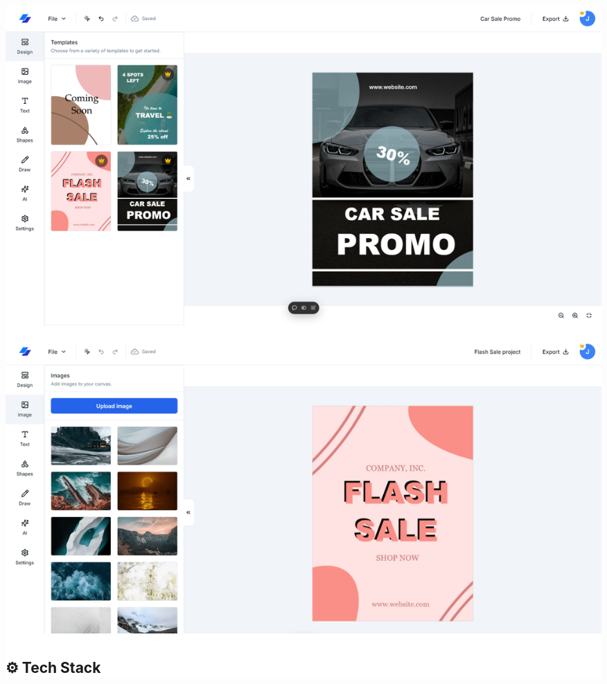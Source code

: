 ![Multi Template Feature](/.github/images/img3.png 'Multi Template Feature')

![Unsplash Images and Custom Upload Support](/.github/images/img4.png 'Unsplash Images and Custom Upload Support')

## :gear: Tech Stack
